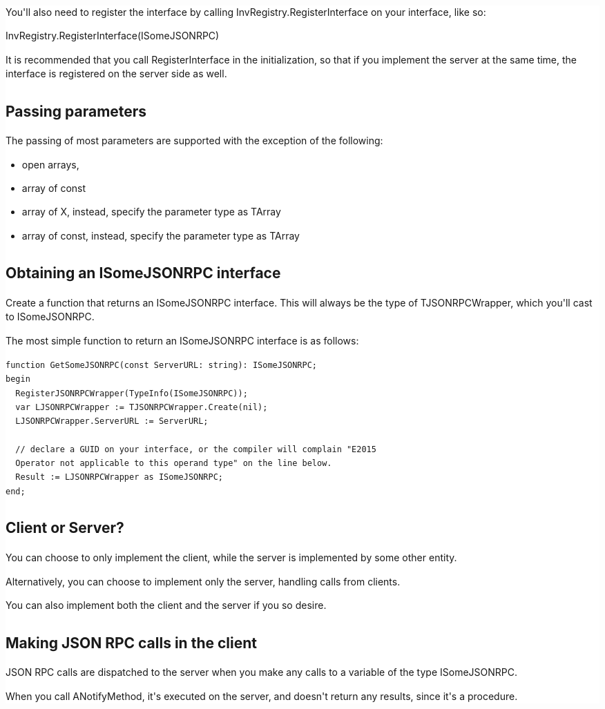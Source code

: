You'll also need to register the interface by calling InvRegistry.RegisterInterface
on your interface, like so:

InvRegistry.RegisterInterface(ISomeJSONRPC)

It is recommended that you call RegisterInterface in the initialization, so
that if you implement the server at the same time, the interface is registered
on the server side as well.

Passing parameters
---
The passing of most parameters are supported with the exception of the following:

* open arrays,
* array of const


* array of X, instead, specify the parameter type as TArray<X>
* array of const, instead, specify the parameter type as TArray<TVarRec>

Obtaining an ISomeJSONRPC interface
---
Create a function that returns an ISomeJSONRPC interface. This will always
be the type of TJSONRPCWrapper, which you'll cast to ISomeJSONRPC.

The most simple function to return an ISomeJSONRPC interface is as follows:
```
function GetSomeJSONRPC(const ServerURL: string): ISomeJSONRPC;
begin
  RegisterJSONRPCWrapper(TypeInfo(ISomeJSONRPC));
  var LJSONRPCWrapper := TJSONRPCWrapper.Create(nil);
  LJSONRPCWrapper.ServerURL := ServerURL;

  // declare a GUID on your interface, or the compiler will complain "E2015
  Operator not applicable to this operand type" on the line below.
  Result := LJSONRPCWrapper as ISomeJSONRPC;
end;
```

Client or Server?
---
You can choose to only implement the client, while the server is implemented by
some other entity.

Alternatively, you can choose to implement only the server, handling calls from clients.

You can also implement both the client and the server if you so desire.

Making JSON RPC calls in the client
---

JSON RPC calls are dispatched to the server when you make any calls to a
variable of the type ISomeJSONRPC.

When you call ANotifyMethod, it's executed on the server, and doesn't return
any results, since it's a procedure.
